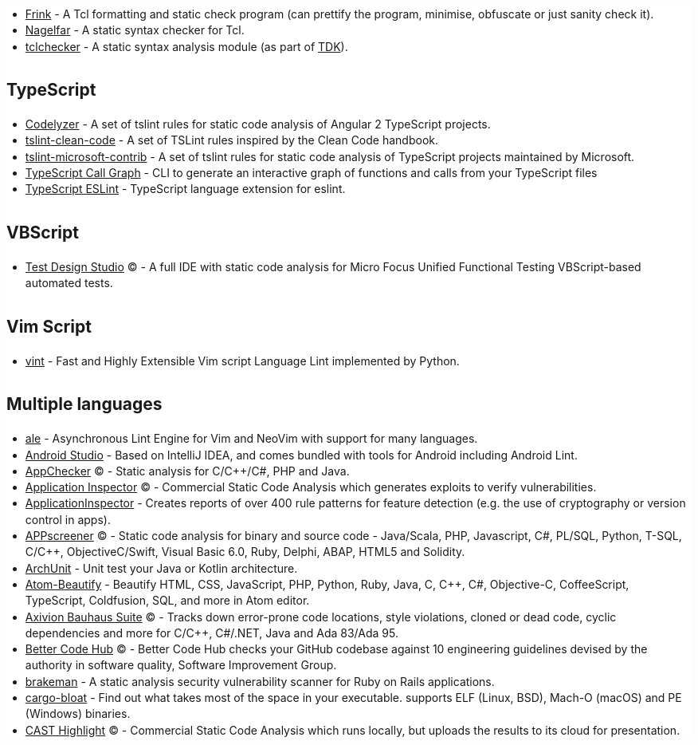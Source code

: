-   [Frink](http://catless.ncl.ac.uk/Programs/Frink) - A Tcl formatting and static check program (can prettify the program, minimise, obfuscate or just sanity check it).
-   [Nagelfar](https://sourceforge.net/projects/nagelfar) - A static syntax checker for Tcl.
-   [tclchecker](https://github.com/ActiveState/tdk/blob/master/docs/3.0/TDK_3.0_Checker.txt) - A static syntax analysis module (as part of [TDK](https://github.com/ActiveState/tdk)).

TypeScript
----------

-   [Codelyzer](http://codelyzer.com) - A set of tslint rules for static code analysis of Angular 2 TypeScript projects.
-   [tslint-clean-code](https://www.npmjs.com/package/tslint-clean-code) - A set of TSLint rules inspired by the Clean Code handbook.
-   [tslint-microsoft-contrib](https://github.com/Microsoft/tslint-microsoft-contrib) - A set of tslint rules for static code analysis of TypeScript projects maintained by Microsoft.
-   [TypeScript Call Graph](https://github.com/whyboris/TypeScript-Call-Graph) - CLI to generate an interactive graph of functions and calls from your TypeScript files
-   [TypeScript ESLint](https://github.com/typescript-eslint/typescript-eslint) - TypeScript language extension for eslint.

VBScript
--------

-   [Test Design Studio](http://patterson-consulting.net/tds) :copyright: - A full IDE with static code analysis for Micro Focus Unified Functional Testing VBScript-based automated tests.

Vim Script
----------

-   [vint](https://github.com/Kuniwak/vint) - Fast and Highly Extensible Vim script Language Lint implemented by Python.

Multiple languages
------------------

-   [ale](https://github.com/w0rp/ale) - Asynchronous Lint Engine for Vim and NeoVim with support for many languages.
-   [Android Studio](https://developer.android.com/studio) - Based on IntelliJ IDEA, and comes bundled with tools for Android including Android Lint.
-   [AppChecker](https://npo-echelon.ru/en/solutions/appchecker.php) :copyright: - Static analysis for C/C++/C\#, PHP and Java.
-   [Application Inspector](https://www.ptsecurity.com/ww-en/products/ai) :copyright: - Commercial Static Code Analysis which generates exploits to verify vulnerabilities.
-   [ApplicationInspector](https://github.com/microsoft/ApplicationInspector) - Creates reports of over 400 rule patterns for feature detection (e.g. the use of cryptography or version control in apps).
-   [APPscreener](https://solarappscreener.com) :copyright: - Static code analysis for binary and source code - Java/Scala, PHP, Javascript, C\#, PL/SQL, Python, T-SQL, C/C++, ObjectiveC/Swift, Visual Basic 6.0, Ruby, Delphi, ABAP, HTML5 and Solidity.
-   [ArchUnit](https://www.archunit.org) - Unit test your Java or Kotlin architecture.
-   [Atom-Beautify](https://atom.io/packages/atom-beautify) - Beautify HTML, CSS, JavaScript, PHP, Python, Ruby, Java, C, C++, C\#, Objective-C, CoffeeScript, TypeScript, Coldfusion, SQL, and more in Atom editor.
-   [Axivion Bauhaus Suite](https://www.axivion.com/en/products-services-9#products_bauhaussuite) :copyright: - Tracks down error-prone code locations, style violations, cloned or dead code, cyclic dependencies and more for C/C++, C\#/.NET, Java and Ada 83/Ada 95.
-   [Better Code Hub](https://bettercodehub.com) :copyright: - Better Code Hub checks your GitHub codebase against 10 engineering guidelines devised by the authority in software quality, Software Improvement Group.
-   [brakeman](https://brakemanscanner.org) - A static analysis security vulnerability scanner for Ruby on Rails applications.
-   [cargo-bloat](https://github.com/RazrFalcon/cargo-bloat) - Find out what takes most of the space in your executable. supports ELF (Linux, BSD), Mach-O (macOS) and PE (Windows) binaries.
-   [CAST Highlight](https://www.castsoftware.com/products/highlight) :copyright: - Commercial Static Code Analysis which runs locally, but uploads the results to its cloud for presentation.